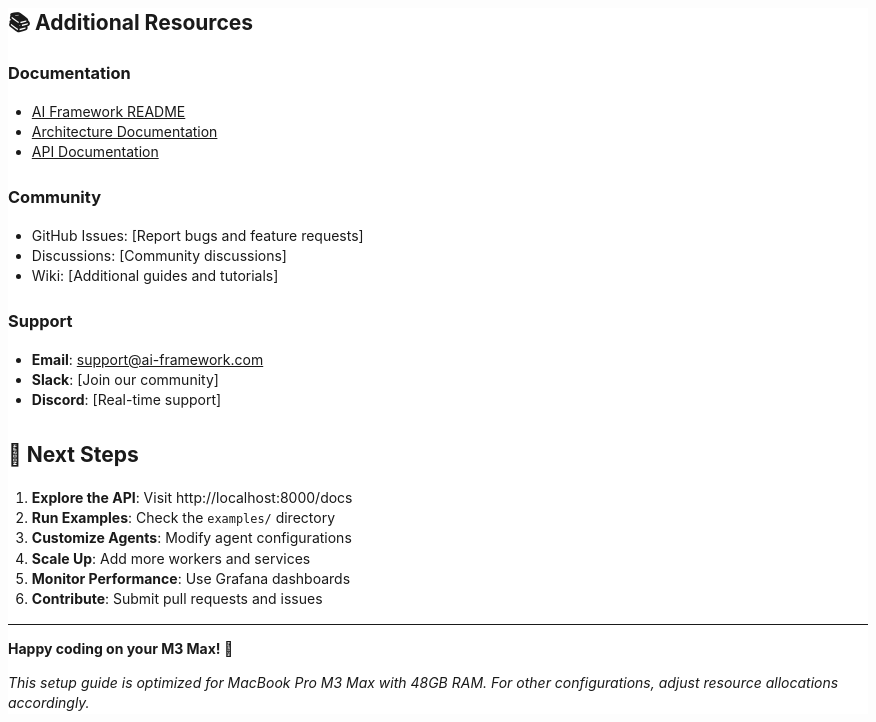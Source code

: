 ## 📚 Additional Resources

### Documentation

- [AI Framework README](ai_framework/README.md)
- [Architecture Documentation](docs/ARCHITECTURE.md)
- [API Documentation](http://localhost:8000/docs)

### Community

- GitHub Issues: [Report bugs and feature requests]
- Discussions: [Community discussions]
- Wiki: [Additional guides and tutorials]

### Support

- **Email**: support@ai-framework.com
- **Slack**: [Join our community]
- **Discord**: [Real-time support]

## 🎯 Next Steps

1. **Explore the API**: Visit http://localhost:8000/docs
2. **Run Examples**: Check the `examples/` directory
3. **Customize Agents**: Modify agent configurations
4. **Scale Up**: Add more workers and services
5. **Monitor Performance**: Use Grafana dashboards
6. **Contribute**: Submit pull requests and issues

---

**Happy coding on your M3 Max! 🚀**

*This setup guide is optimized for MacBook Pro M3 Max with 48GB RAM. For other configurations, adjust resource allocations accordingly.*
